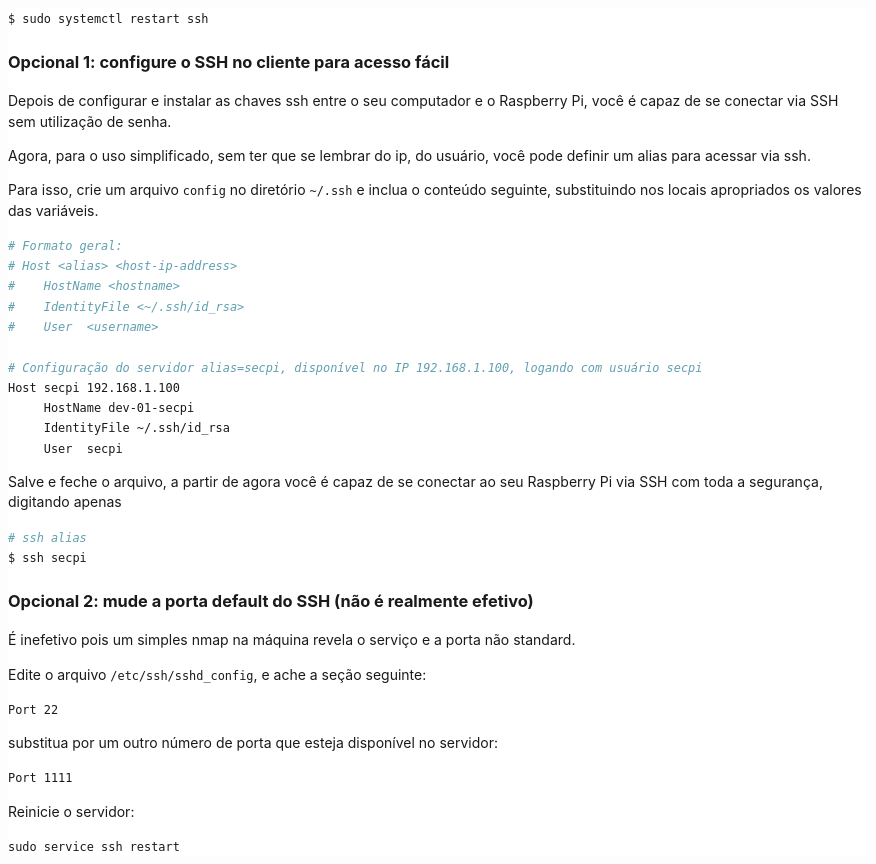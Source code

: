 ```
$ sudo systemctl restart ssh 
```

### Opcional 1: configure o SSH no cliente para acesso fácil 

Depois de configurar e instalar as chaves ssh entre o seu computador e o Raspberry Pi, você é capaz de se conectar via SSH sem utilização de senha. 

Agora, para o uso simplificado, sem ter que se lembrar do ip, do usuário, você pode definir um alias para acessar via ssh. 

Para isso, crie um arquivo `config` no diretório `~/.ssh` e inclua o conteúdo seguinte, substituindo nos locais apropriados os valores das variáveis. 

```sh
# Formato geral: 
# Host <alias> <host-ip-address>
#    HostName <hostname>
#    IdentityFile <~/.ssh/id_rsa>
#    User  <username>

# Configuração do servidor alias=secpi, disponível no IP 192.168.1.100, logando com usuário secpi
Host secpi 192.168.1.100
     HostName dev-01-secpi
     IdentityFile ~/.ssh/id_rsa
     User  secpi
```

Salve e feche o arquivo, a partir de agora você é capaz de se conectar ao seu Raspberry Pi via SSH com toda a segurança, digitando apenas 

```sh
# ssh alias
$ ssh secpi
```

### Opcional 2: mude a porta default do SSH (não é realmente efetivo)

É inefetivo pois um simples nmap na máquina revela o serviço e a porta não standard. 

Edite o arquivo `/etc/ssh/sshd_config`, e ache a seção seguinte: 
``` 
Port 22 
``` 
substitua por um outro número de porta que esteja disponível no servidor: 
```
Port 1111 
```

Reinicie o servidor: 
```
sudo service ssh restart 
```
